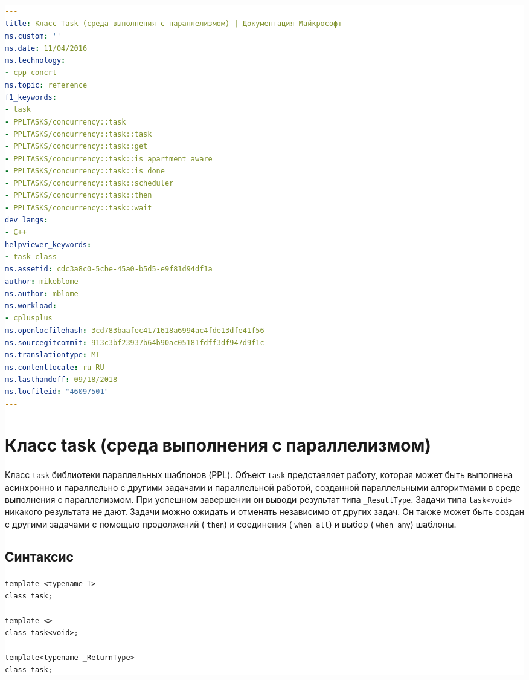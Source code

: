 ```yaml
---
title: Класс Task (среда выполнения с параллелизмом) | Документация Майкрософт
ms.custom: ''
ms.date: 11/04/2016
ms.technology:
- cpp-concrt
ms.topic: reference
f1_keywords:
- task
- PPLTASKS/concurrency::task
- PPLTASKS/concurrency::task::task
- PPLTASKS/concurrency::task::get
- PPLTASKS/concurrency::task::is_apartment_aware
- PPLTASKS/concurrency::task::is_done
- PPLTASKS/concurrency::task::scheduler
- PPLTASKS/concurrency::task::then
- PPLTASKS/concurrency::task::wait
dev_langs:
- C++
helpviewer_keywords:
- task class
ms.assetid: cdc3a8c0-5cbe-45a0-b5d5-e9f81d94df1a
author: mikeblome
ms.author: mblome
ms.workload:
- cplusplus
ms.openlocfilehash: 3cd783baafec4171618a6994ac4fde13dfe41f56
ms.sourcegitcommit: 913c3bf23937b64b90ac05181fdff3df947d9f1c
ms.translationtype: MT
ms.contentlocale: ru-RU
ms.lasthandoff: 09/18/2018
ms.locfileid: "46097501"
---
```

# <a name="task-class-concurrency-runtime"></a>Класс task (среда выполнения с параллелизмом)
Класс `task` библиотеки параллельных шаблонов (PPL). Объект `task` представляет работу, которая может быть выполнена асинхронно и параллельно с другими задачами и параллельной работой, созданной параллельными алгоритмами в среде выполнения с параллелизмом. При успешном завершении он выводи результат типа `_ResultType`. Задачи типа `task<void>` никакого результата не дают. Задачи можно ожидать и отменять независимо от других задач. Он также может быть создан с другими задачами с помощью продолжений ( `then`) и соединения ( `when_all`) и выбор ( `when_any`) шаблоны.  
  
## <a name="syntax"></a>Синтаксис  
  
```
template <typename T>
class task;

template <>
class task<void>;

template<typename _ReturnType>
class task;
```  
  